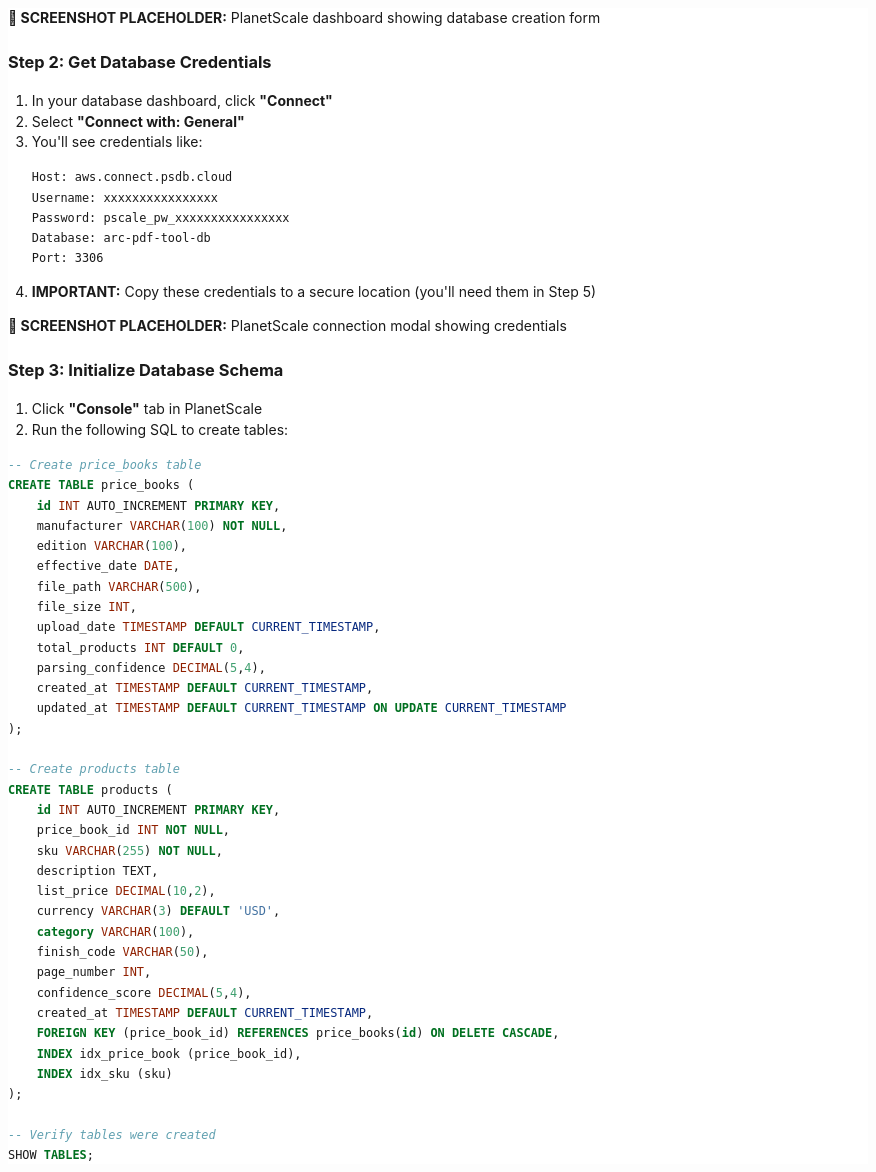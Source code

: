 **📸 SCREENSHOT PLACEHOLDER:** PlanetScale dashboard showing database creation form

### Step 2: Get Database Credentials

1. In your database dashboard, click **"Connect"**
2. Select **"Connect with: General"**
3. You'll see credentials like:
   ```
   Host: aws.connect.psdb.cloud
   Username: xxxxxxxxxxxxxxxx
   Password: pscale_pw_xxxxxxxxxxxxxxxx
   Database: arc-pdf-tool-db
   Port: 3306
   ```
4. **IMPORTANT:** Copy these credentials to a secure location (you'll need them in Step 5)

**📸 SCREENSHOT PLACEHOLDER:** PlanetScale connection modal showing credentials

### Step 3: Initialize Database Schema

1. Click **"Console"** tab in PlanetScale
2. Run the following SQL to create tables:

```sql
-- Create price_books table
CREATE TABLE price_books (
    id INT AUTO_INCREMENT PRIMARY KEY,
    manufacturer VARCHAR(100) NOT NULL,
    edition VARCHAR(100),
    effective_date DATE,
    file_path VARCHAR(500),
    file_size INT,
    upload_date TIMESTAMP DEFAULT CURRENT_TIMESTAMP,
    total_products INT DEFAULT 0,
    parsing_confidence DECIMAL(5,4),
    created_at TIMESTAMP DEFAULT CURRENT_TIMESTAMP,
    updated_at TIMESTAMP DEFAULT CURRENT_TIMESTAMP ON UPDATE CURRENT_TIMESTAMP
);

-- Create products table
CREATE TABLE products (
    id INT AUTO_INCREMENT PRIMARY KEY,
    price_book_id INT NOT NULL,
    sku VARCHAR(255) NOT NULL,
    description TEXT,
    list_price DECIMAL(10,2),
    currency VARCHAR(3) DEFAULT 'USD',
    category VARCHAR(100),
    finish_code VARCHAR(50),
    page_number INT,
    confidence_score DECIMAL(5,4),
    created_at TIMESTAMP DEFAULT CURRENT_TIMESTAMP,
    FOREIGN KEY (price_book_id) REFERENCES price_books(id) ON DELETE CASCADE,
    INDEX idx_price_book (price_book_id),
    INDEX idx_sku (sku)
);

-- Verify tables were created
SHOW TABLES;
```
